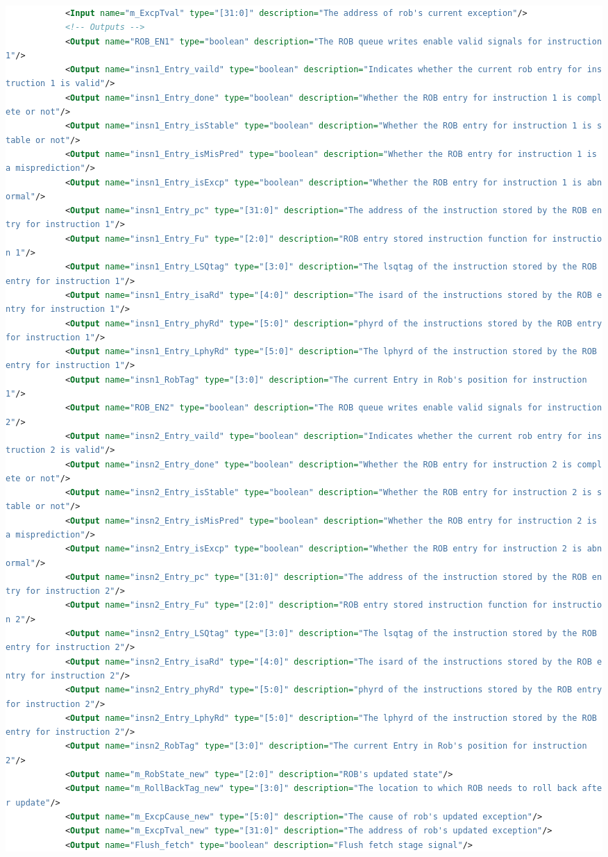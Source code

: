 ```xml
	        <Input name="m_ExcpTval" type="[31:0]" description="The address of rob's current exception"/>
	        <!-- Outputs -->
	        <Output name="ROB_EN1" type="boolean" description="The ROB queue writes enable valid signals for instruction 1"/>
	        <Output name="insn1_Entry_vaild" type="boolean" description="Indicates whether the current rob entry for instruction 1 is valid"/>
	        <Output name="insn1_Entry_done" type="boolean" description="Whether the ROB entry for instruction 1 is complete or not"/>
	        <Output name="insn1_Entry_isStable" type="boolean" description="Whether the ROB entry for instruction 1 is stable or not"/>
	        <Output name="insn1_Entry_isMisPred" type="boolean" description="Whether the ROB entry for instruction 1 is a misprediction"/>
	        <Output name="insn1_Entry_isExcp" type="boolean" description="Whether the ROB entry for instruction 1 is abnormal"/>
	        <Output name="insn1_Entry_pc" type="[31:0]" description="The address of the instruction stored by the ROB entry for instruction 1"/>
	        <Output name="insn1_Entry_Fu" type="[2:0]" description="ROB entry stored instruction function for instruction 1"/>
	        <Output name="insn1_Entry_LSQtag" type="[3:0]" description="The lsqtag of the instruction stored by the ROB entry for instruction 1"/>
	        <Output name="insn1_Entry_isaRd" type="[4:0]" description="The isard of the instructions stored by the ROB entry for instruction 1"/>
	        <Output name="insn1_Entry_phyRd" type="[5:0]" description="phyrd of the instructions stored by the ROB entry for instruction 1"/>
	        <Output name="insn1_Entry_LphyRd" type="[5:0]" description="The lphyrd of the instruction stored by the ROB entry for instruction 1"/>
	        <Output name="insn1_RobTag" type="[3:0]" description="The current Entry in Rob's position for instruction 1"/>
	        <Output name="ROB_EN2" type="boolean" description="The ROB queue writes enable valid signals for instruction 2"/>
	        <Output name="insn2_Entry_vaild" type="boolean" description="Indicates whether the current rob entry for instruction 2 is valid"/>
	        <Output name="insn2_Entry_done" type="boolean" description="Whether the ROB entry for instruction 2 is complete or not"/>
	        <Output name="insn2_Entry_isStable" type="boolean" description="Whether the ROB entry for instruction 2 is stable or not"/>
	        <Output name="insn2_Entry_isMisPred" type="boolean" description="Whether the ROB entry for instruction 2 is a misprediction"/>
	        <Output name="insn2_Entry_isExcp" type="boolean" description="Whether the ROB entry for instruction 2 is abnormal"/>
	        <Output name="insn2_Entry_pc" type="[31:0]" description="The address of the instruction stored by the ROB entry for instruction 2"/>
	        <Output name="insn2_Entry_Fu" type="[2:0]" description="ROB entry stored instruction function for instruction 2"/>
	        <Output name="insn2_Entry_LSQtag" type="[3:0]" description="The lsqtag of the instruction stored by the ROB entry for instruction 2"/>
	        <Output name="insn2_Entry_isaRd" type="[4:0]" description="The isard of the instructions stored by the ROB entry for instruction 2"/>
	        <Output name="insn2_Entry_phyRd" type="[5:0]" description="phyrd of the instructions stored by the ROB entry for instruction 2"/>
	        <Output name="insn2_Entry_LphyRd" type="[5:0]" description="The lphyrd of the instruction stored by the ROB entry for instruction 2"/>
	        <Output name="insn2_RobTag" type="[3:0]" description="The current Entry in Rob's position for instruction 2"/>
	        <Output name="m_RobState_new" type="[2:0]" description="ROB's updated state"/>
	        <Output name="m_RollBackTag_new" type="[3:0]" description="The location to which ROB needs to roll back after update"/>
	        <Output name="m_ExcpCause_new" type="[5:0]" description="The cause of rob's updated exception"/>
	        <Output name="m_ExcpTval_new" type="[31:0]" description="The address of rob's updated exception"/>
	        <Output name="Flush_fetch" type="boolean" description="Flush fetch stage signal"/>
```